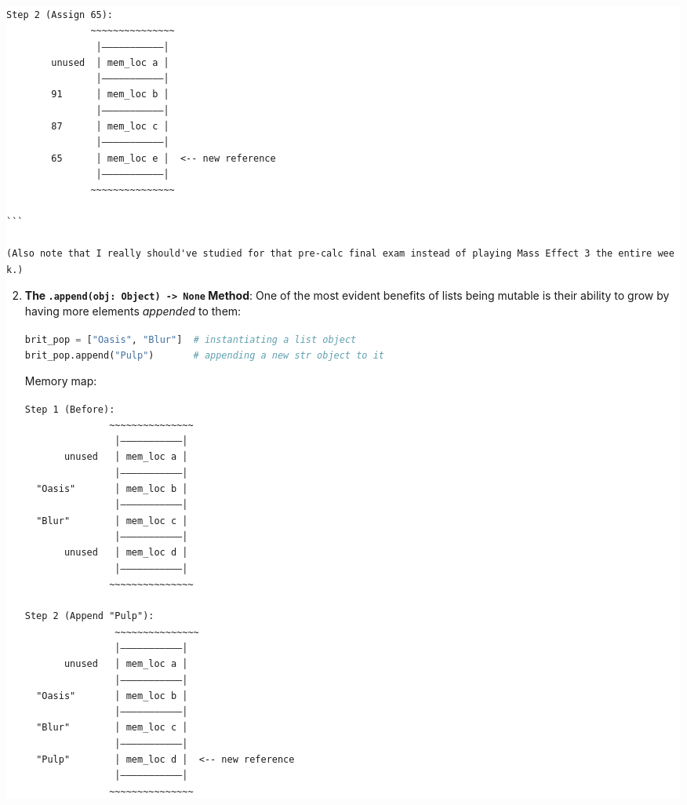     Step 2 (Assign 65):
                   ~~~~~~~~~~~~~~~
                    │———————————│
            unused  │ mem_loc a │
                    │———————————│
            91      │ mem_loc b │
                    │———————————│
            87      │ mem_loc c │
                    │———————————│
            65      │ mem_loc e │  <-- new reference
                    │———————————│
                   ~~~~~~~~~~~~~~~

    ```

    (Also note that I really should've studied for that pre-calc final exam instead of playing Mass Effect 3 the entire week.)

2. **The `.append(obj: Object) -> None` Method**: One of the most evident benefits of lists being mutable is their ability to grow by having more elements _appended_ to them:

    ```Python
    brit_pop = ["Oasis", "Blur"]  # instantiating a list object
    brit_pop.append("Pulp")       # appending a new str object to it
    ```

    Memory map:

    ```
    Step 1 (Before):
                   ~~~~~~~~~~~~~~~
                    │———————————│
           unused   │ mem_loc a │
                    │———————————│
      "Oasis"       │ mem_loc b │
                    │———————————│
      "Blur"        │ mem_loc c │
                    │———————————│
           unused   │ mem_loc d │
                    │———————————│
                   ~~~~~~~~~~~~~~~

    Step 2 (Append "Pulp"):
                    ~~~~~~~~~~~~~~~
                    │———————————│
           unused   │ mem_loc a │
                    │———————————│
      "Oasis"       │ mem_loc b │
                    │———————————│
      "Blur"        │ mem_loc c │
                    │———————————│
      "Pulp"        │ mem_loc d │  <-- new reference
                    │———————————│
                   ~~~~~~~~~~~~~~~
    ```

